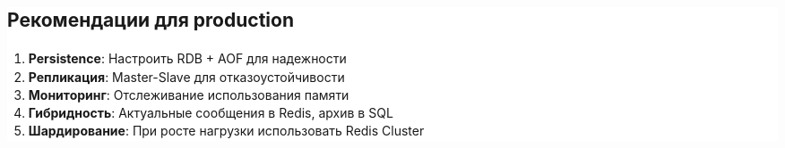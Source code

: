 ## Рекомендации для production

1. **Persistence**: Настроить RDB + AOF для надежности
2. **Репликация**: Master-Slave для отказоустойчивости  
3. **Мониторинг**: Отслеживание использования памяти
4. **Гибридность**: Актуальные сообщения в Redis, архив в SQL
5. **Шардирование**: При росте нагрузки использовать Redis Cluster
